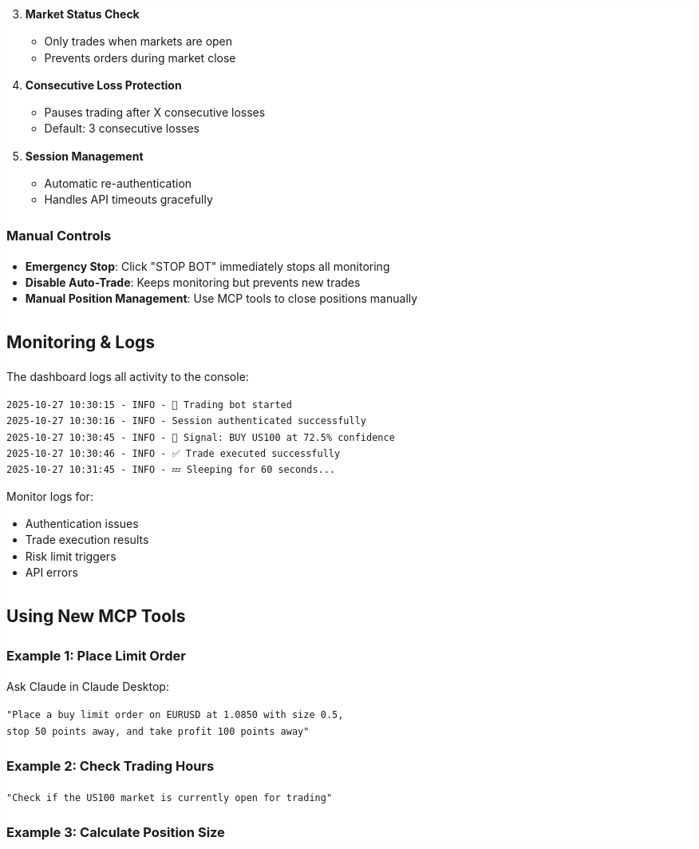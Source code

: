 3. **Market Status Check**
   - Only trades when markets are open
   - Prevents orders during market close

4. **Consecutive Loss Protection**
   - Pauses trading after X consecutive losses
   - Default: 3 consecutive losses

5. **Session Management**
   - Automatic re-authentication
   - Handles API timeouts gracefully

### Manual Controls

- **Emergency Stop**: Click "STOP BOT" immediately stops all monitoring
- **Disable Auto-Trade**: Keeps monitoring but prevents new trades
- **Manual Position Management**: Use MCP tools to close positions manually

## Monitoring & Logs

The dashboard logs all activity to the console:

```
2025-10-27 10:30:15 - INFO - 🤖 Trading bot started
2025-10-27 10:30:16 - INFO - Session authenticated successfully
2025-10-27 10:30:45 - INFO - 🎯 Signal: BUY US100 at 72.5% confidence
2025-10-27 10:30:46 - INFO - ✅ Trade executed successfully
2025-10-27 10:31:45 - INFO - 💤 Sleeping for 60 seconds...
```

Monitor logs for:
- Authentication issues
- Trade execution results
- Risk limit triggers
- API errors

## Using New MCP Tools

### Example 1: Place Limit Order

Ask Claude in Claude Desktop:

```
"Place a buy limit order on EURUSD at 1.0850 with size 0.5,
stop 50 points away, and take profit 100 points away"
```

### Example 2: Check Trading Hours

```
"Check if the US100 market is currently open for trading"
```

### Example 3: Calculate Position Size
